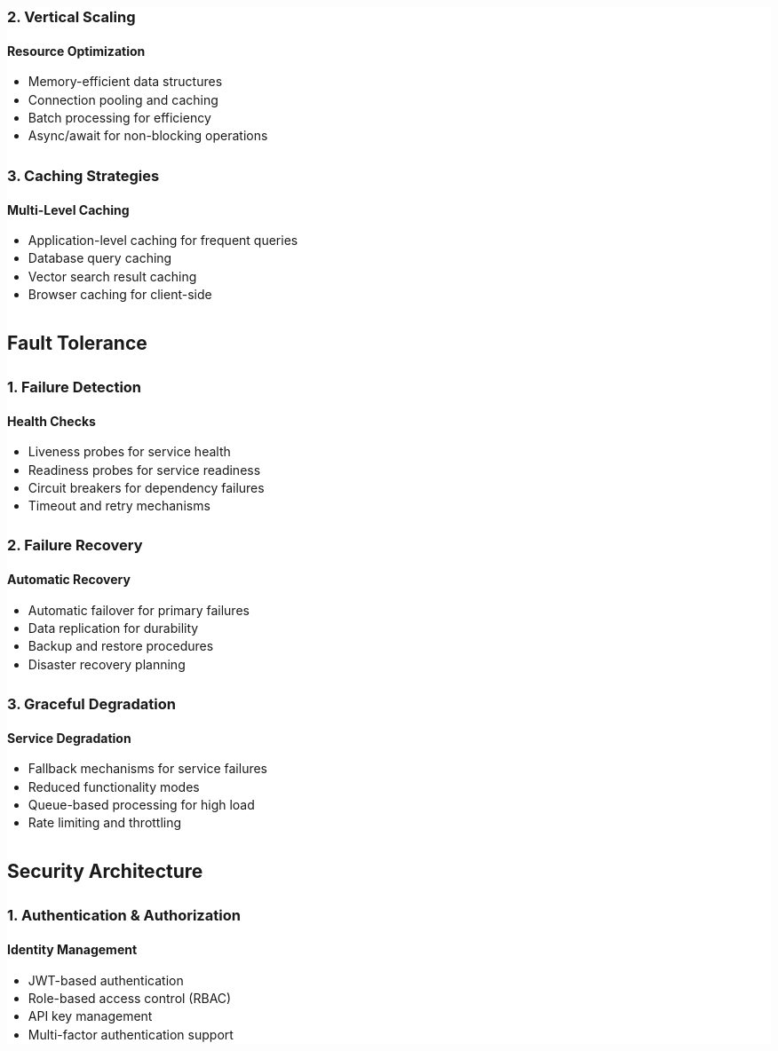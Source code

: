 ### 2. Vertical Scaling

**Resource Optimization**
- Memory-efficient data structures
- Connection pooling and caching
- Batch processing for efficiency
- Async/await for non-blocking operations

### 3. Caching Strategies

**Multi-Level Caching**
- Application-level caching for frequent queries
- Database query caching
- Vector search result caching
- Browser caching for client-side

## Fault Tolerance

### 1. Failure Detection

**Health Checks**
- Liveness probes for service health
- Readiness probes for service readiness
- Circuit breakers for dependency failures
- Timeout and retry mechanisms

### 2. Failure Recovery

**Automatic Recovery**
- Automatic failover for primary failures
- Data replication for durability
- Backup and restore procedures
- Disaster recovery planning

### 3. Graceful Degradation

**Service Degradation**
- Fallback mechanisms for service failures
- Reduced functionality modes
- Queue-based processing for high load
- Rate limiting and throttling

## Security Architecture

### 1. Authentication & Authorization

**Identity Management**
- JWT-based authentication
- Role-based access control (RBAC)
- API key management
- Multi-factor authentication support
